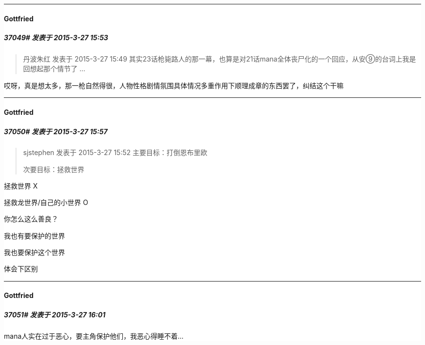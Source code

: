 




-----

####  Gottfried  
##### 37049#       发表于 2015-3-27 15:53



<blockquote>丹波朱红 发表于 2015-3-27 15:49
其实23话枪毙路人的那一幕，也算是对21话mana全体丧尸化的一个回应，从安⑨的台词上我是回想起那个情节了 ...</blockquote>
哎呀，真是想太多，那一枪自然得很，人物性格剧情氛围具体情况多重作用下顺理成章的东西罢了，纠结这个干嘛







-----

####  Gottfried  
##### 37050#       发表于 2015-3-27 15:57



<blockquote>sjstephen 发表于 2015-3-27 15:52
主要目标：打倒恩布里欧


次要目标：拯救世界
</blockquote>
拯救世界 X

拯救龙世界/自己的小世界 O


你怎么这么善良？

我也有要保护的世界

我也要保护这个世界


体会下区别








-----

####  Gottfried  
##### 37051#       发表于 2015-3-27 16:01




mana人实在过于恶心，要主角保护他们，我恶心得睡不着...




